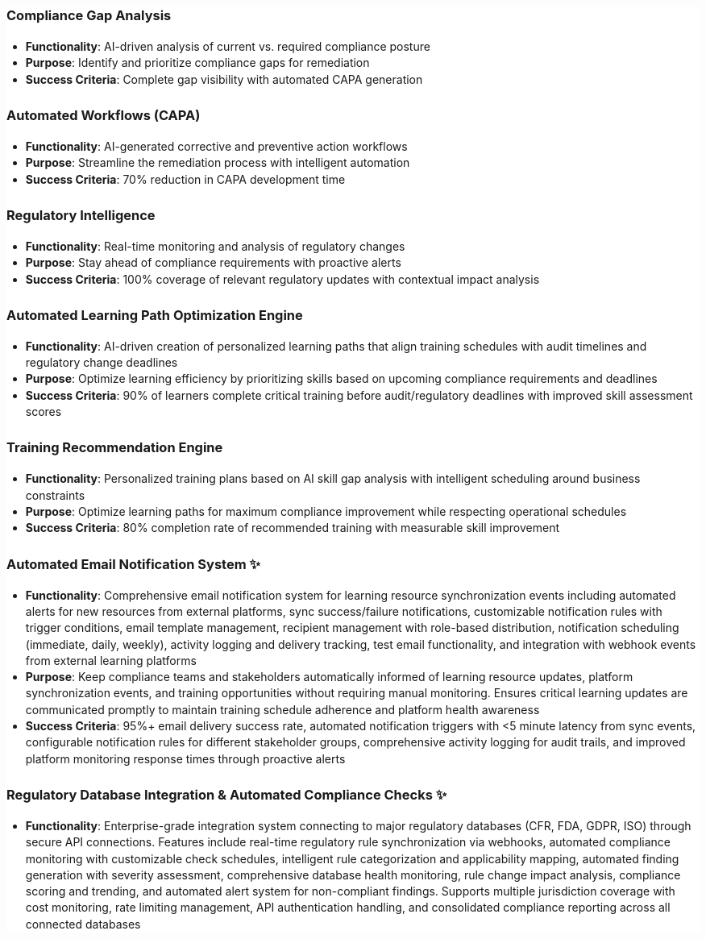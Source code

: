 ### Compliance Gap Analysis
- **Functionality**: AI-driven analysis of current vs. required compliance posture
- **Purpose**: Identify and prioritize compliance gaps for remediation
- **Success Criteria**: Complete gap visibility with automated CAPA generation

### Automated Workflows (CAPA)
- **Functionality**: AI-generated corrective and preventive action workflows
- **Purpose**: Streamline the remediation process with intelligent automation
- **Success Criteria**: 70% reduction in CAPA development time

### Regulatory Intelligence
- **Functionality**: Real-time monitoring and analysis of regulatory changes
- **Purpose**: Stay ahead of compliance requirements with proactive alerts
- **Success Criteria**: 100% coverage of relevant regulatory updates with contextual impact analysis

### Automated Learning Path Optimization Engine
- **Functionality**: AI-driven creation of personalized learning paths that align training schedules with audit timelines and regulatory change deadlines
- **Purpose**: Optimize learning efficiency by prioritizing skills based on upcoming compliance requirements and deadlines
- **Success Criteria**: 90% of learners complete critical training before audit/regulatory deadlines with improved skill assessment scores

### Training Recommendation Engine
- **Functionality**: Personalized training plans based on AI skill gap analysis with intelligent scheduling around business constraints
- **Purpose**: Optimize learning paths for maximum compliance improvement while respecting operational schedules
- **Success Criteria**: 80% completion rate of recommended training with measurable skill improvement

### Automated Email Notification System ✨
- **Functionality**: Comprehensive email notification system for learning resource synchronization events including automated alerts for new resources from external platforms, sync success/failure notifications, customizable notification rules with trigger conditions, email template management, recipient management with role-based distribution, notification scheduling (immediate, daily, weekly), activity logging and delivery tracking, test email functionality, and integration with webhook events from external learning platforms
- **Purpose**: Keep compliance teams and stakeholders automatically informed of learning resource updates, platform synchronization events, and training opportunities without requiring manual monitoring. Ensures critical learning updates are communicated promptly to maintain training schedule adherence and platform health awareness
- **Success Criteria**: 95%+ email delivery success rate, automated notification triggers with <5 minute latency from sync events, configurable notification rules for different stakeholder groups, comprehensive activity logging for audit trails, and improved platform monitoring response times through proactive alerts

### Regulatory Database Integration & Automated Compliance Checks ✨
- **Functionality**: Enterprise-grade integration system connecting to major regulatory databases (CFR, FDA, GDPR, ISO) through secure API connections. Features include real-time regulatory rule synchronization via webhooks, automated compliance monitoring with customizable check schedules, intelligent rule categorization and applicability mapping, automated finding generation with severity assessment, comprehensive database health monitoring, rule change impact analysis, compliance scoring and trending, and automated alert system for non-compliant findings. Supports multiple jurisdiction coverage with cost monitoring, rate limiting management, API authentication handling, and consolidated compliance reporting across all connected databases
